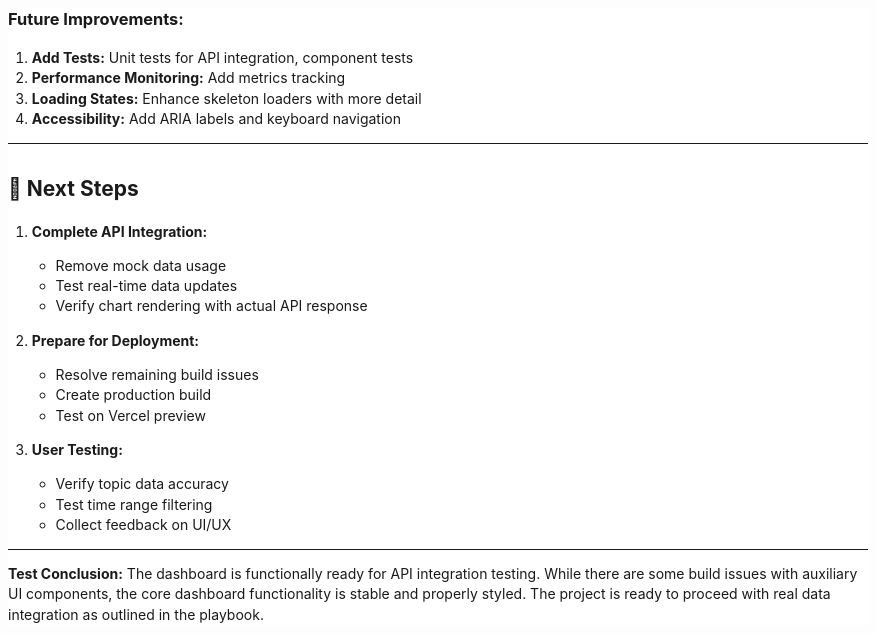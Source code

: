 ### Future Improvements:
1. **Add Tests:** Unit tests for API integration, component tests
2. **Performance Monitoring:** Add metrics tracking
3. **Loading States:** Enhance skeleton loaders with more detail
4. **Accessibility:** Add ARIA labels and keyboard navigation

---

## 🚀 Next Steps

1. **Complete API Integration:**
   - Remove mock data usage
   - Test real-time data updates
   - Verify chart rendering with actual API response

2. **Prepare for Deployment:**
   - Resolve remaining build issues
   - Create production build
   - Test on Vercel preview

3. **User Testing:**
   - Verify topic data accuracy
   - Test time range filtering
   - Collect feedback on UI/UX

---

**Test Conclusion:** The dashboard is functionally ready for API integration testing. While there are some build issues with auxiliary UI components, the core dashboard functionality is stable and properly styled. The project is ready to proceed with real data integration as outlined in the playbook.